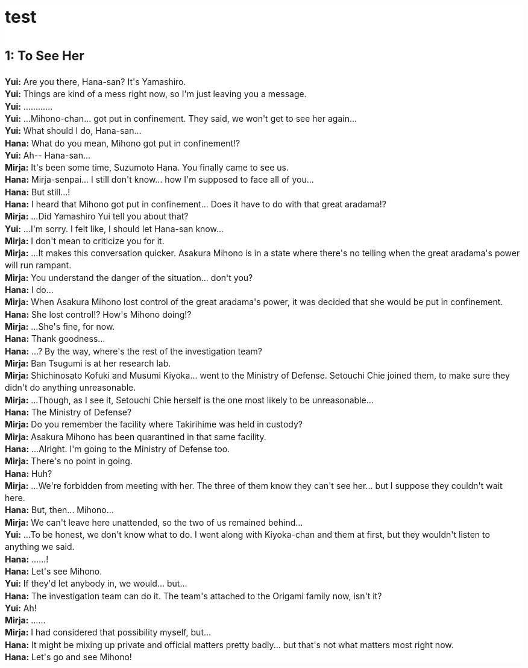 
test
====

## 1: To See Her
**Yui:** Are you there, Hana-san\? It's Yamashiro\.  
**Yui:** Things are kind of a mess right now, so I'm just leaving you a message\.  
**Yui:** \.\.\.\.\.\.\.\.\.\.\.\.  
**Yui:** \.\.\.Mihono-chan\.\.\. got put in confinement\. They said, we won't get to see her again\.\.\.  
**Yui:** What should I do, Hana-san\.\.\.  
**Hana:** What do you mean, Mihono got put in confinement\!\?  
**Yui:** Ah-- Hana-san\.\.\.  
**Mirja:** It's been some time, Suzumoto Hana\. You finally came to see us\.  
**Hana:** Mirja-senpai\.\.\. I still don't know\.\.\. how I'm supposed to face all of you\.\.\.  
**Hana:** But still\.\.\.\!  
**Hana:** I heard that Mihono got put in confinement\.\.\. Does it have to do with that great aradama\!\?  
**Mirja:** \.\.\.Did Yamashiro Yui tell you about that\?  
**Yui:** \.\.\.I'm sorry\. I felt like, I should let Hana-san know\.\.\.  
**Mirja:** I don't mean to criticize you for it\.  
**Mirja:** \.\.\.It makes this conversation quicker\. Asakura Mihono is in a state where there's no telling when the great aradama's power will run rampant\.  
**Mirja:** You understand the danger of the situation\.\.\. don't you\?  
**Hana:** I do\.\.\.  
**Mirja:** When Asakura Mihono lost control of the great aradama's power, it was decided that she would be put in confinement\.  
**Hana:** She lost control\!\? How's Mihono doing\!\?  
**Mirja:** \.\.\.She's fine, for now\.  
**Hana:** Thank goodness\.\.\.  
**Hana:** \.\.\.\? By the way, where's the rest of the investigation team\?  
**Mirja:** Ban Tsugumi is at her research lab\.  
**Mirja:** Shichinosato Kofuki and Musumi Kiyoka\.\.\. went to the Ministry of Defense\. Setouchi Chie joined them, to make sure they didn't do anything unreasonable\.  
**Mirja:** \.\.\.Though, as I see it, Setouchi Chie herself is the one most likely to be unreasonable\.\.\.  
**Hana:** The Ministry of Defense\?  
**Mirja:** Do you remember the facility where Takirihime was held in custody\?  
**Mirja:** Asakura Mihono has been quarantined in that same facility\.  
**Hana:** \.\.\.Alright\. I'm going to the Ministry of Defense too\.  
**Mirja:** There's no point in going\.  
**Hana:** Huh\?  
**Mirja:** \.\.\.We're forbidden from meeting with her\. The three of them know they can't see her\.\.\. but I suppose they couldn't wait here\.  
**Hana:** But, then\.\.\. Mihono\.\.\.  
**Mirja:** We can't leave here unattended, so the two of us remained behind\.\.\.  
**Yui:** \.\.\.To be honest, we don't know what to do\. I went along with Kiyoka-chan and them at first, but they wouldn't listen to anything we said\.  
**Hana:** \.\.\.\.\.\.\!  
**Hana:** Let's see Mihono\.  
**Yui:** If they'd let anybody in, we would\.\.\. but\.\.\.  
**Hana:** The investigation team can do it\. The team's attached to the Origami family now, isn't it\?  
**Yui:** Ah\!  
**Mirja:** \.\.\.\.\.\.  
**Mirja:** I had considered that possibility myself, but\.\.\.  
**Hana:** It might be mixing up private and official matters pretty badly\.\.\. but that's not what matters most right now\.  
**Hana:** Let's go and see Mihono\!  
